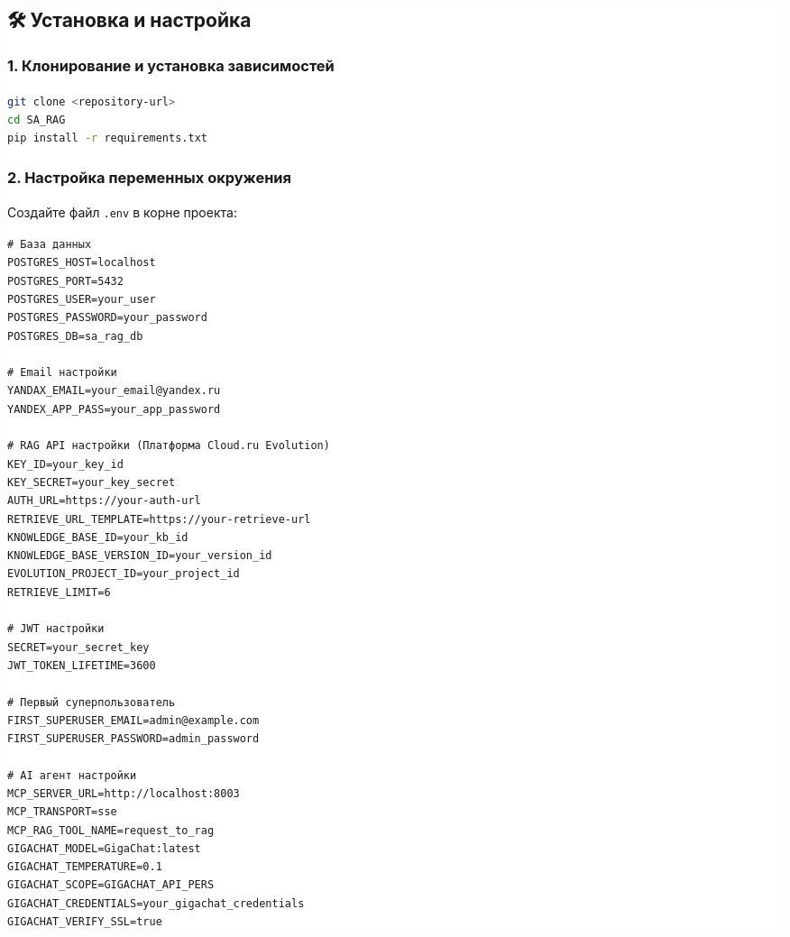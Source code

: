 ```
```

## 🛠 Установка и настройка

### 1. Клонирование и установка зависимостей

```bash
git clone <repository-url>
cd SA_RAG
pip install -r requirements.txt
```

### 2. Настройка переменных окружения

Создайте файл `.env` в корне проекта:

```env
# База данных
POSTGRES_HOST=localhost
POSTGRES_PORT=5432
POSTGRES_USER=your_user
POSTGRES_PASSWORD=your_password
POSTGRES_DB=sa_rag_db

# Email настройки
YANDAX_EMAIL=your_email@yandex.ru
YANDEX_APP_PASS=your_app_password

# RAG API настройки (Платформа Cloud.ru Evolution)
KEY_ID=your_key_id
KEY_SECRET=your_key_secret
AUTH_URL=https://your-auth-url
RETRIEVE_URL_TEMPLATE=https://your-retrieve-url
KNOWLEDGE_BASE_ID=your_kb_id
KNOWLEDGE_BASE_VERSION_ID=your_version_id
EVOLUTION_PROJECT_ID=your_project_id
RETRIEVE_LIMIT=6

# JWT настройки
SECRET=your_secret_key
JWT_TOKEN_LIFETIME=3600

# Первый суперпользователь
FIRST_SUPERUSER_EMAIL=admin@example.com
FIRST_SUPERUSER_PASSWORD=admin_password

# AI агент настройки
MCP_SERVER_URL=http://localhost:8003
MCP_TRANSPORT=sse
MCP_RAG_TOOL_NAME=request_to_rag
GIGACHAT_MODEL=GigaChat:latest
GIGACHAT_TEMPERATURE=0.1
GIGACHAT_SCOPE=GIGACHAT_API_PERS
GIGACHAT_CREDENTIALS=your_gigachat_credentials
GIGACHAT_VERIFY_SSL=true
```
